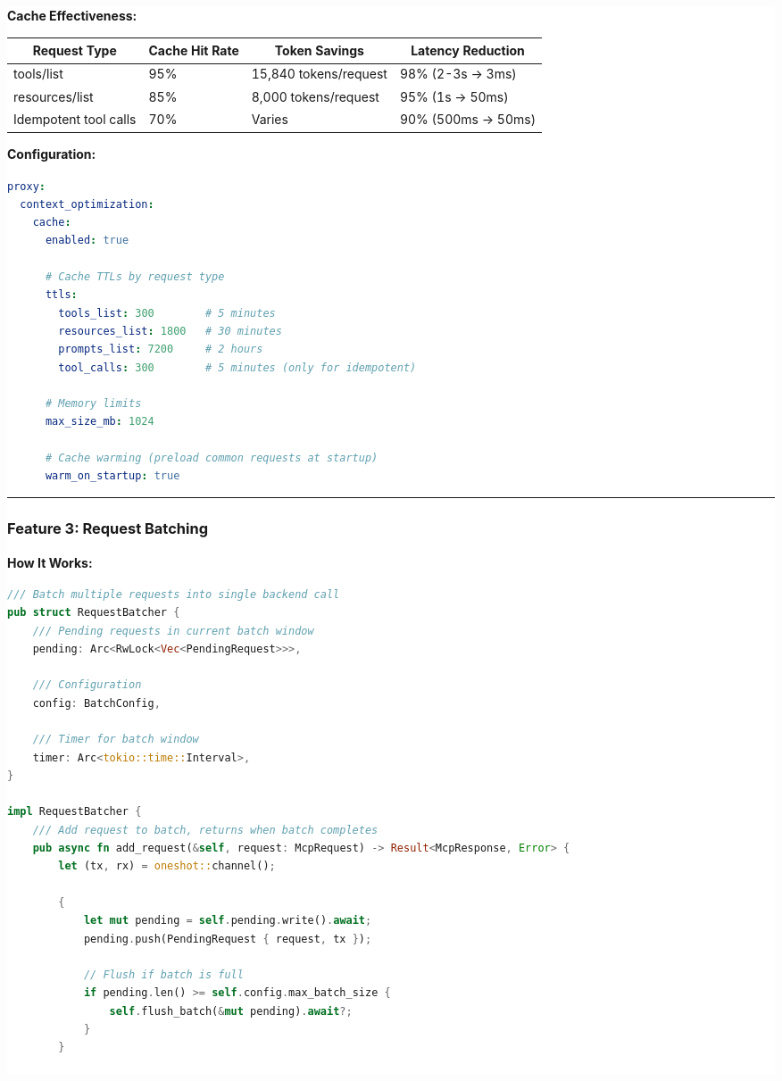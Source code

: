 **Cache Effectiveness:**

| Request Type | Cache Hit Rate | Token Savings | Latency Reduction |
|--------------|---------------|---------------|-------------------|
| tools/list | 95% | 15,840 tokens/request | 98% (2-3s → 3ms) |
| resources/list | 85% | 8,000 tokens/request | 95% (1s → 50ms) |
| Idempotent tool calls | 70% | Varies | 90% (500ms → 50ms) |

**Configuration:**

```yaml
proxy:
  context_optimization:
    cache:
      enabled: true
      
      # Cache TTLs by request type
      ttls:
        tools_list: 300        # 5 minutes
        resources_list: 1800   # 30 minutes
        prompts_list: 7200     # 2 hours
        tool_calls: 300        # 5 minutes (only for idempotent)
      
      # Memory limits
      max_size_mb: 1024
      
      # Cache warming (preload common requests at startup)
      warm_on_startup: true
```

---

### Feature 3: Request Batching

**How It Works:**

```rust
/// Batch multiple requests into single backend call
pub struct RequestBatcher {
    /// Pending requests in current batch window
    pending: Arc<RwLock<Vec<PendingRequest>>>,
    
    /// Configuration
    config: BatchConfig,
    
    /// Timer for batch window
    timer: Arc<tokio::time::Interval>,
}

impl RequestBatcher {
    /// Add request to batch, returns when batch completes
    pub async fn add_request(&self, request: McpRequest) -> Result<McpResponse, Error> {
        let (tx, rx) = oneshot::channel();
        
        {
            let mut pending = self.pending.write().await;
            pending.push(PendingRequest { request, tx });
            
            // Flush if batch is full
            if pending.len() >= self.config.max_batch_size {
                self.flush_batch(&mut pending).await?;
            }
        }
        
```